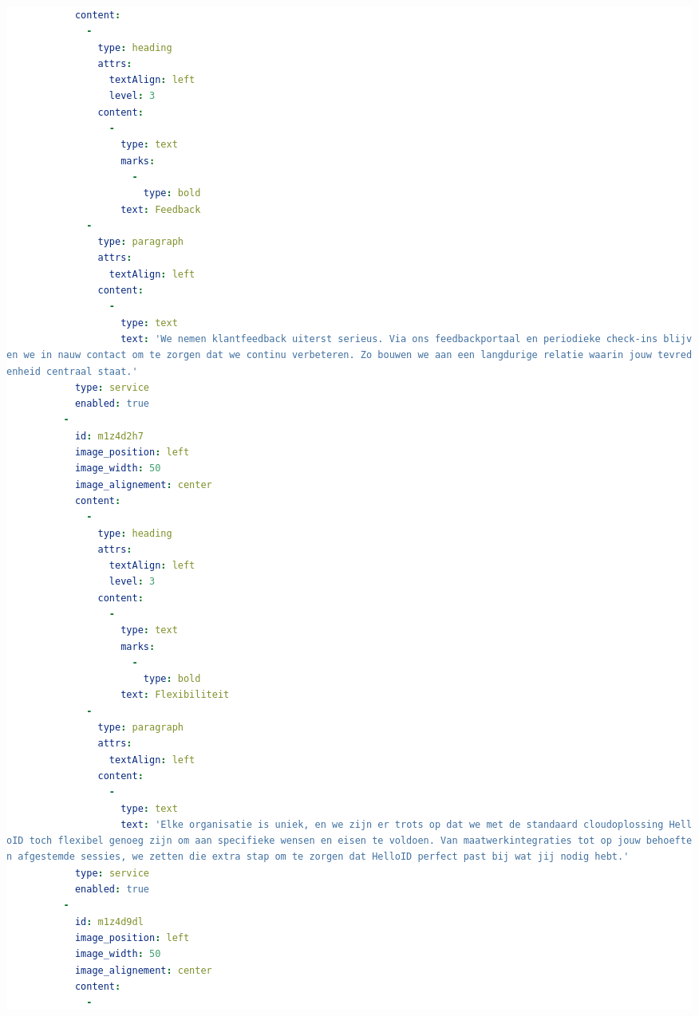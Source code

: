 ```yaml
            content:
              -
                type: heading
                attrs:
                  textAlign: left
                  level: 3
                content:
                  -
                    type: text
                    marks:
                      -
                        type: bold
                    text: Feedback
              -
                type: paragraph
                attrs:
                  textAlign: left
                content:
                  -
                    type: text
                    text: 'We nemen klantfeedback uiterst serieus. Via ons feedbackportaal en periodieke check-ins blijven we in nauw contact om te zorgen dat we continu verbeteren. Zo bouwen we aan een langdurige relatie waarin jouw tevredenheid centraal staat.'
            type: service
            enabled: true
          -
            id: m1z4d2h7
            image_position: left
            image_width: 50
            image_alignement: center
            content:
              -
                type: heading
                attrs:
                  textAlign: left
                  level: 3
                content:
                  -
                    type: text
                    marks:
                      -
                        type: bold
                    text: Flexibiliteit
              -
                type: paragraph
                attrs:
                  textAlign: left
                content:
                  -
                    type: text
                    text: 'Elke organisatie is uniek, en we zijn er trots op dat we met de standaard cloudoplossing HelloID toch flexibel genoeg zijn om aan specifieke wensen en eisen te voldoen. Van maatwerkintegraties tot op jouw behoeften afgestemde sessies, we zetten die extra stap om te zorgen dat HelloID perfect past bij wat jij nodig hebt.'
            type: service
            enabled: true
          -
            id: m1z4d9dl
            image_position: left
            image_width: 50
            image_alignement: center
            content:
              -
```